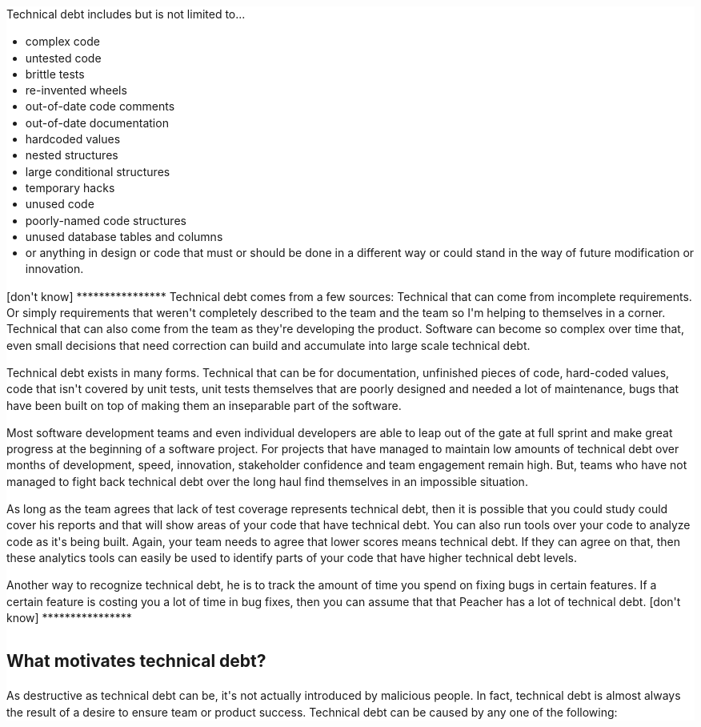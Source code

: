 Technical debt includes but is not limited to... 

* complex code
* untested code
* brittle tests
* re-invented wheels
* out-of-date code comments
* out-of-date documentation
* hardcoded values
* nested structures
* large conditional structures
* temporary hacks
* unused code
* poorly-named code structures
* unused database tables and columns
* or anything in design or code that must or should be done in a different way or could stand in the way of future modification or innovation. 

[don't know] ****************
Technical debt comes from a few sources: Technical that can come from incomplete requirements. Or simply requirements that weren't completely described to the team and the team so I'm helping to themselves in a corner. Technical that can also come from the team as they're developing the product. Software can become so complex over time that, even small decisions that need correction can build and accumulate into large scale technical debt.

Technical debt exists in many forms. Technical that can be for documentation, unfinished pieces of code, hard-coded values, code that isn't covered by unit tests, unit tests themselves that are poorly designed and needed a lot of maintenance, bugs that have been built on top of making them an inseparable part of the software.


Most software development teams and even individual developers are able to leap out of the gate at full sprint and make great progress at the beginning of a software project. For projects that have managed to maintain low amounts of technical debt over months of development, speed, innovation, stakeholder confidence and team engagement remain high. But, teams who have not managed to fight back technical debt over the long haul find themselves in an impossible situation.

As long as the team agrees that lack of test coverage represents technical debt, then it is possible that you could study could cover his reports and that will show areas of your code that have technical debt. You can also run tools over your code to analyze code as it's being built. Again, your team needs to agree that lower scores means technical debt. If they can agree on that, then these analytics tools can easily be used to identify parts of your code that have higher technical debt levels. 

Another way to recognize technical debt, he is to track the amount of time you spend on fixing bugs in certain features. If a certain feature is costing you a lot of time in bug fixes, then you can assume that that Peacher has a lot of technical debt. 
[don't know] ****************

## What motivates technical debt?

As destructive as technical debt can be, it's not actually introduced by malicious people. In fact, technical debt is almost always the result of a desire to ensure team or product success. Technical debt can be caused by any one of the following:
